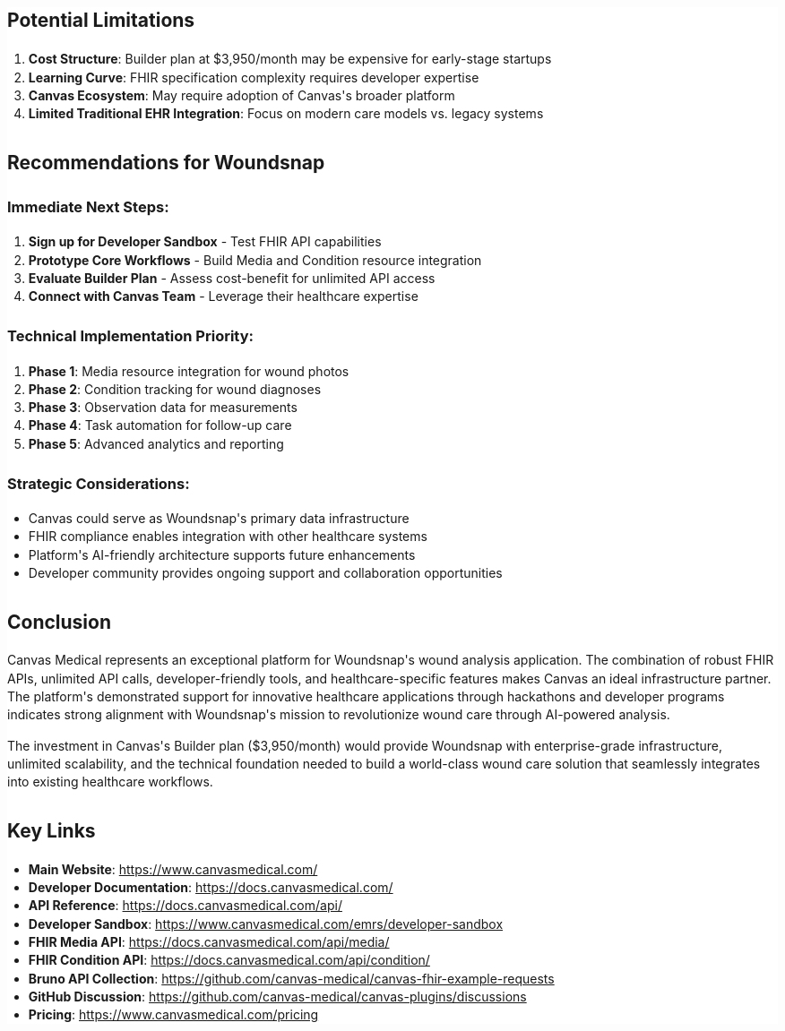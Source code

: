 ## Potential Limitations

1. **Cost Structure**: Builder plan at $3,950/month may be expensive for early-stage startups
2. **Learning Curve**: FHIR specification complexity requires developer expertise
3. **Canvas Ecosystem**: May require adoption of Canvas's broader platform
4. **Limited Traditional EHR Integration**: Focus on modern care models vs. legacy systems

## Recommendations for Woundsnap

### **Immediate Next Steps:**
1. **Sign up for Developer Sandbox** - Test FHIR API capabilities
2. **Prototype Core Workflows** - Build Media and Condition resource integration
3. **Evaluate Builder Plan** - Assess cost-benefit for unlimited API access
4. **Connect with Canvas Team** - Leverage their healthcare expertise

### **Technical Implementation Priority:**
1. **Phase 1**: Media resource integration for wound photos
2. **Phase 2**: Condition tracking for wound diagnoses  
3. **Phase 3**: Observation data for measurements
4. **Phase 4**: Task automation for follow-up care
5. **Phase 5**: Advanced analytics and reporting

### **Strategic Considerations:**
- Canvas could serve as Woundsnap's primary data infrastructure
- FHIR compliance enables integration with other healthcare systems
- Platform's AI-friendly architecture supports future enhancements
- Developer community provides ongoing support and collaboration opportunities

## Conclusion

Canvas Medical represents an exceptional platform for Woundsnap's wound analysis application. The combination of robust FHIR APIs, unlimited API calls, developer-friendly tools, and healthcare-specific features makes Canvas an ideal infrastructure partner. The platform's demonstrated support for innovative healthcare applications through hackathons and developer programs indicates strong alignment with Woundsnap's mission to revolutionize wound care through AI-powered analysis.

The investment in Canvas's Builder plan ($3,950/month) would provide Woundsnap with enterprise-grade infrastructure, unlimited scalability, and the technical foundation needed to build a world-class wound care solution that seamlessly integrates into existing healthcare workflows.

## Key Links

- **Main Website**: https://www.canvasmedical.com/
- **Developer Documentation**: https://docs.canvasmedical.com/
- **API Reference**: https://docs.canvasmedical.com/api/
- **Developer Sandbox**: https://www.canvasmedical.com/emrs/developer-sandbox
- **FHIR Media API**: https://docs.canvasmedical.com/api/media/
- **FHIR Condition API**: https://docs.canvasmedical.com/api/condition/
- **Bruno API Collection**: https://github.com/canvas-medical/canvas-fhir-example-requests
- **GitHub Discussion**: https://github.com/canvas-medical/canvas-plugins/discussions
- **Pricing**: https://www.canvasmedical.com/pricing
